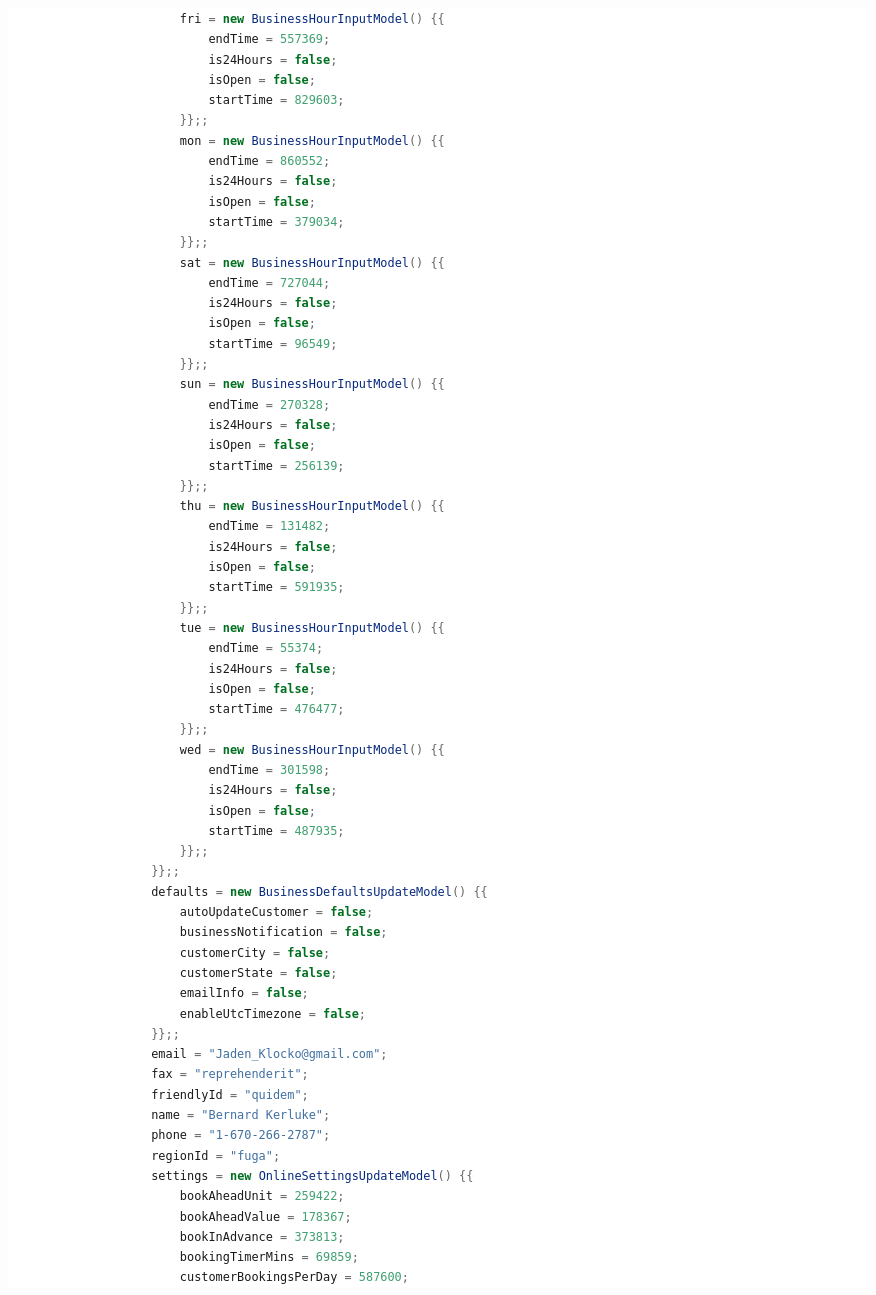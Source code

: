 ```java
                        fri = new BusinessHourInputModel() {{
                            endTime = 557369;
                            is24Hours = false;
                            isOpen = false;
                            startTime = 829603;
                        }};;
                        mon = new BusinessHourInputModel() {{
                            endTime = 860552;
                            is24Hours = false;
                            isOpen = false;
                            startTime = 379034;
                        }};;
                        sat = new BusinessHourInputModel() {{
                            endTime = 727044;
                            is24Hours = false;
                            isOpen = false;
                            startTime = 96549;
                        }};;
                        sun = new BusinessHourInputModel() {{
                            endTime = 270328;
                            is24Hours = false;
                            isOpen = false;
                            startTime = 256139;
                        }};;
                        thu = new BusinessHourInputModel() {{
                            endTime = 131482;
                            is24Hours = false;
                            isOpen = false;
                            startTime = 591935;
                        }};;
                        tue = new BusinessHourInputModel() {{
                            endTime = 55374;
                            is24Hours = false;
                            isOpen = false;
                            startTime = 476477;
                        }};;
                        wed = new BusinessHourInputModel() {{
                            endTime = 301598;
                            is24Hours = false;
                            isOpen = false;
                            startTime = 487935;
                        }};;
                    }};;
                    defaults = new BusinessDefaultsUpdateModel() {{
                        autoUpdateCustomer = false;
                        businessNotification = false;
                        customerCity = false;
                        customerState = false;
                        emailInfo = false;
                        enableUtcTimezone = false;
                    }};;
                    email = "Jaden_Klocko@gmail.com";
                    fax = "reprehenderit";
                    friendlyId = "quidem";
                    name = "Bernard Kerluke";
                    phone = "1-670-266-2787";
                    regionId = "fuga";
                    settings = new OnlineSettingsUpdateModel() {{
                        bookAheadUnit = 259422;
                        bookAheadValue = 178367;
                        bookInAdvance = 373813;
                        bookingTimerMins = 69859;
                        customerBookingsPerDay = 587600;
```